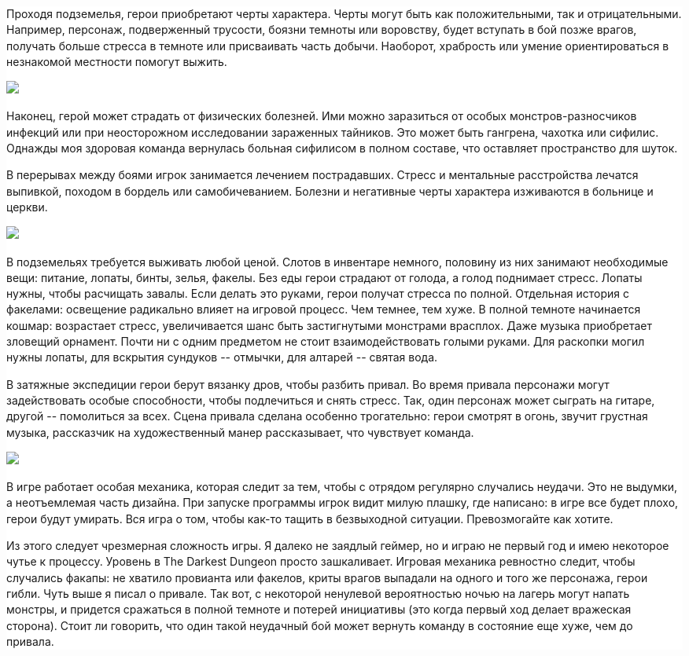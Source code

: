 Проходя подземелья, герои приобретают черты характера. Черты могут быть как
положительными, так и отрицательными. Например, персонаж, подверженный трусости,
боязни темноты или воровству, будет вступать в бой позже врагов, получать больше
стресса в темноте или присваивать часть добычи. Наоборот, храбрость или умение
ориентироваться в незнакомой местности помогут выжить.

![](https://user-images.githubusercontent.com/1059232/38831546-6678308e-41c8-11e8-8d5d-47c669c49a38.png)

Наконец, герой может страдать от физических болезней. Ими можно заразиться от
особых монстров-разносчиков инфекций или при неосторожном исследовании
зараженных тайников. Это может быть гангрена, чахотка или сифилис. Однажды моя
здоровая команда вернулась больная сифилисом в полном составе, что оставляет
пространство для шуток.

В перерывах между боями игрок занимается лечением пострадавших. Стресс и
ментальные расстройства лечатся выпивкой, походом в бордель или
самобичеванием. Болезни и негативные черты характера изживаются в больнице и
церкви.

![](https://user-images.githubusercontent.com/1059232/38831851-59542146-41c9-11e8-8863-91c1a0c7115d.jpg)

В подземельях требуется выживать любой ценой. Слотов в инвентаре немного,
половину из них занимают необходимые вещи: питание, лопаты, бинты, зелья,
факелы. Без еды герои страдают от голода, а голод поднимает стресс. Лопаты
нужны, чтобы расчищать завалы. Если делать это руками, герои получат стресса по
полной. Отдельная история с факелами: освещение радикально влияет на игровой
процесс. Чем темнее, тем хуже. В полной темноте начинается кошмар: возрастает
стресс, увеличивается шанс быть застигнутыми монстрами врасплох. Даже музыка
приобретает зловещий орнамент. Почти ни с одним предметом не стоит
взаимодействовать голыми руками. Для раскопки могил нужны лопаты, для вскрытия
сундуков -- отмычки, для алтарей -- святая вода.

В затяжные экспедиции герои берут вязанку дров, чтобы разбить привал. Во время
привала персонажи могут задействовать особые способности, чтобы подлечиться и
снять стресс. Так, один персонаж может сыграть на гитаре, другой -- помолиться
за всех. Сцена привала сделана особенно трогательно: герои смотрят в огонь,
звучит грустная музыка, рассказчик на художественный манер рассказывает, что
чувствует команда.

![](https://user-images.githubusercontent.com/1059232/38831541-65e15db2-41c8-11e8-8fe4-eccf4fbdc304.jpg)

В игре работает особая механика, которая следит за тем, чтобы с отрядом
регулярно случались неудачи. Это не выдумки, а неотъемлемая часть дизайна. При
запуске программы игрок видит милую плашку, где написано: в игре все будет
плохо, герои будут умирать. Вся игра о том, чтобы как-то тащить в безвыходной
ситуации. Превозмогайте как хотите.

Из этого следует чрезмерная сложность игры. Я далеко не заядлый геймер, но и
играю не первый год и имею некоторое чутье к процессу. Уровень в The Darkest
Dungeon просто зашкаливает. Игровая механика ревностно следит, чтобы случались
факапы: не хватило провианта или факелов, криты врагов выпадали на одного и того
же персонажа, герои гибли. Чуть выше я писал о привале. Так вот, с некоторой
ненулевой вероятностью ночью на лагерь могут напать монстры, и придется
сражаться в полной темноте и потерей инициативы (это когда первый ход делает
вражеская сторона). Стоит ли говорить, что один такой неудачный бой может
вернуть команду в состояние еще хуже, чем до привала.
